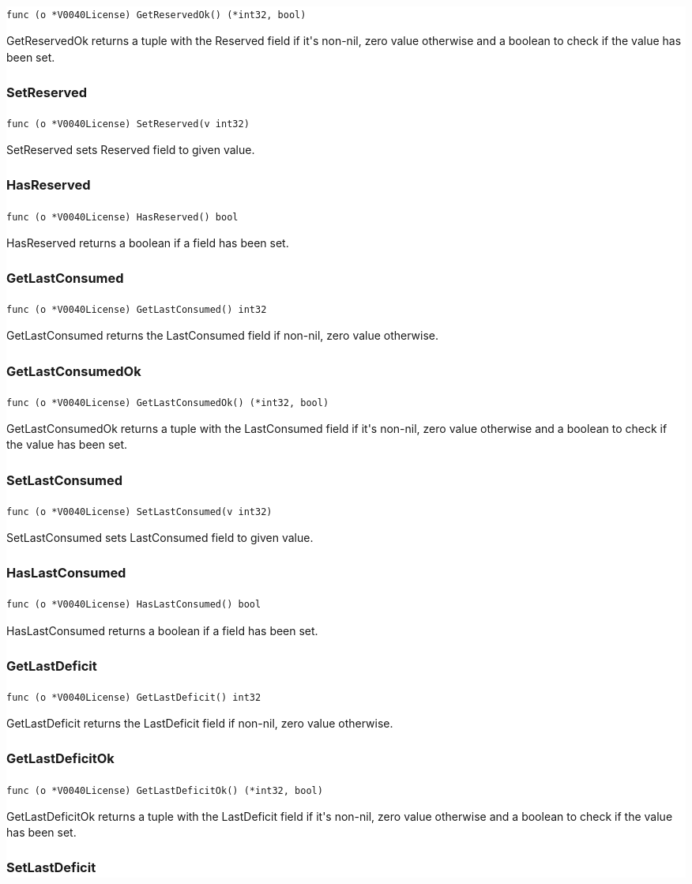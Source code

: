 `func (o *V0040License) GetReservedOk() (*int32, bool)`

GetReservedOk returns a tuple with the Reserved field if it's non-nil, zero value otherwise
and a boolean to check if the value has been set.

### SetReserved

`func (o *V0040License) SetReserved(v int32)`

SetReserved sets Reserved field to given value.

### HasReserved

`func (o *V0040License) HasReserved() bool`

HasReserved returns a boolean if a field has been set.

### GetLastConsumed

`func (o *V0040License) GetLastConsumed() int32`

GetLastConsumed returns the LastConsumed field if non-nil, zero value otherwise.

### GetLastConsumedOk

`func (o *V0040License) GetLastConsumedOk() (*int32, bool)`

GetLastConsumedOk returns a tuple with the LastConsumed field if it's non-nil, zero value otherwise
and a boolean to check if the value has been set.

### SetLastConsumed

`func (o *V0040License) SetLastConsumed(v int32)`

SetLastConsumed sets LastConsumed field to given value.

### HasLastConsumed

`func (o *V0040License) HasLastConsumed() bool`

HasLastConsumed returns a boolean if a field has been set.

### GetLastDeficit

`func (o *V0040License) GetLastDeficit() int32`

GetLastDeficit returns the LastDeficit field if non-nil, zero value otherwise.

### GetLastDeficitOk

`func (o *V0040License) GetLastDeficitOk() (*int32, bool)`

GetLastDeficitOk returns a tuple with the LastDeficit field if it's non-nil, zero value otherwise
and a boolean to check if the value has been set.

### SetLastDeficit
